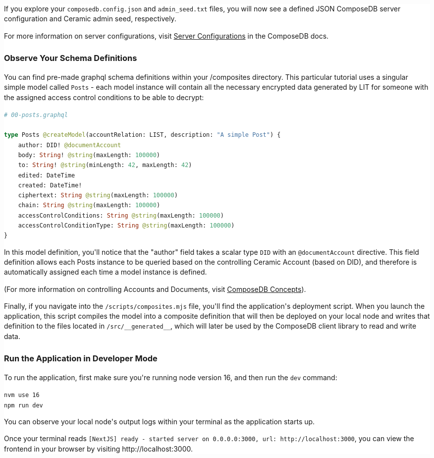 If you explore your `composedb.config.json` and `admin_seed.txt` files, you will now see a defined JSON ComposeDB server configuration and Ceramic admin seed, respectively.

For more information on server configurations, visit [Server Configurations](https://composedb.js.org/docs/0.5.x/guides/composedb-server/server-configurations) in the ComposeDB docs.

### Observe Your Schema Definitions

You can find pre-made graphql schema definitions within your /composites directory. This particular tutorial uses a singular simple model called `Posts` - each model instance will contain all the necessary encrypted data generated by LIT for someone with the assigned access control conditions to be able to decrypt:

```graphql
# 00-posts.graphql

type Posts @createModel(accountRelation: LIST, description: "A simple Post") {
    author: DID! @documentAccount
    body: String! @string(maxLength: 100000)
    to: String! @string(minLength: 42, maxLength: 42)
    edited: DateTime
    created: DateTime!
    ciphertext: String @string(maxLength: 100000)
    chain: String @string(maxLength: 100000)
    accessControlConditions: String @string(maxLength: 100000)
    accessControlConditionType: String @string(maxLength: 100000)
}
```

In this model definition, you'll notice that the "author" field takes a scalar type `DID` with an `@documentAccount` directive. This field definition allows each Posts instance to be queried based on the controlling Ceramic Account (based on DID), and therefore is automatically assigned each time a model instance is defined. 

(For more information on controlling Accounts and Documents, visit [ComposeDB Concepts](https://composedb.js.org/docs/0.5.x/core-concepts)).

Finally, if you navigate into the `/scripts/composites.mjs` file, you'll find the application's deployment script. When you launch the application, this script compiles the model into a composite definition that will then be deployed on your local node and writes that definition to the files located in `/src/__generated__`, which will later be used by the ComposeDB client library to read and write data.

### Run the Application in Developer Mode

To run the application, first make sure you're running node version 16, and then run the `dev` command:

```bash
nvm use 16
npm run dev
```
You can observe your local node's output logs within your terminal as the application starts up. 

Once your terminal reads `[NextJS] ready - started server on 0.0.0.0:3000, url: http://localhost:3000`, you can view the frontend in your browser by visiting http://localhost:3000.
